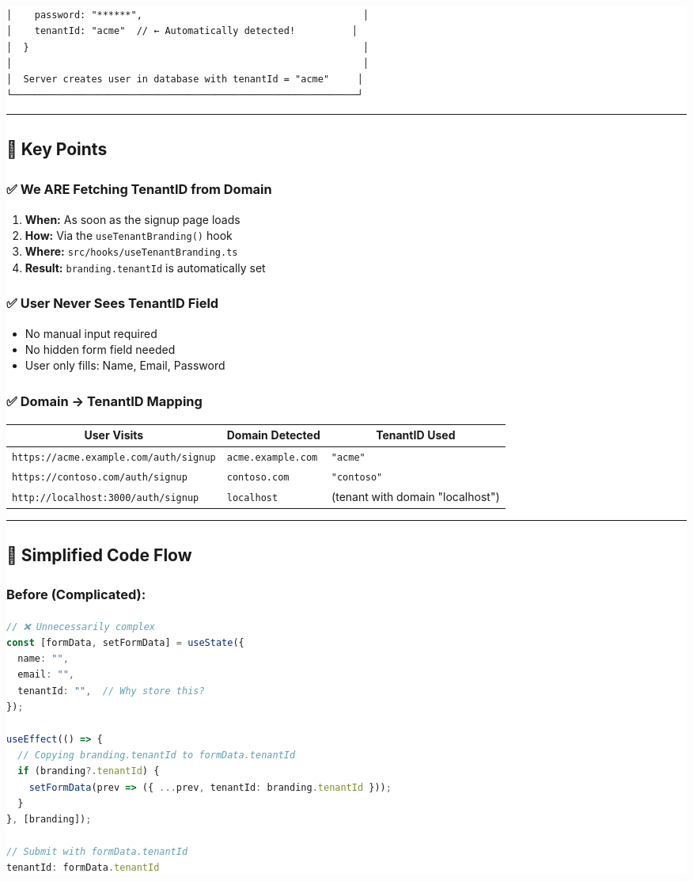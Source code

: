 ```
│    password: "******",                                       │
│    tenantId: "acme"  // ← Automatically detected!          │
│  }                                                           │
│                                                              │
│  Server creates user in database with tenantId = "acme"     │
└─────────────────────────────────────────────────────────────┘
```

---

## 🔑 Key Points

### ✅ **We ARE Fetching TenantID from Domain**

1. **When:** As soon as the signup page loads
2. **How:** Via the `useTenantBranding()` hook
3. **Where:** `src/hooks/useTenantBranding.ts`
4. **Result:** `branding.tenantId` is automatically set

### ✅ **User Never Sees TenantID Field**

- No manual input required
- No hidden form field needed
- User only fills: Name, Email, Password

### ✅ **Domain → TenantID Mapping**

| User Visits | Domain Detected | TenantID Used |
|------------|----------------|---------------|
| `https://acme.example.com/auth/signup` | `acme.example.com` | `"acme"` |
| `https://contoso.com/auth/signup` | `contoso.com` | `"contoso"` |
| `http://localhost:3000/auth/signup` | `localhost` | (tenant with domain "localhost") |

---

## 🎨 Simplified Code Flow

### **Before (Complicated):**
```typescript
// ❌ Unnecessarily complex
const [formData, setFormData] = useState({
  name: "",
  email: "",
  tenantId: "",  // Why store this?
});

useEffect(() => {
  // Copying branding.tenantId to formData.tenantId
  if (branding?.tenantId) {
    setFormData(prev => ({ ...prev, tenantId: branding.tenantId }));
  }
}, [branding]);

// Submit with formData.tenantId
tenantId: formData.tenantId
```
